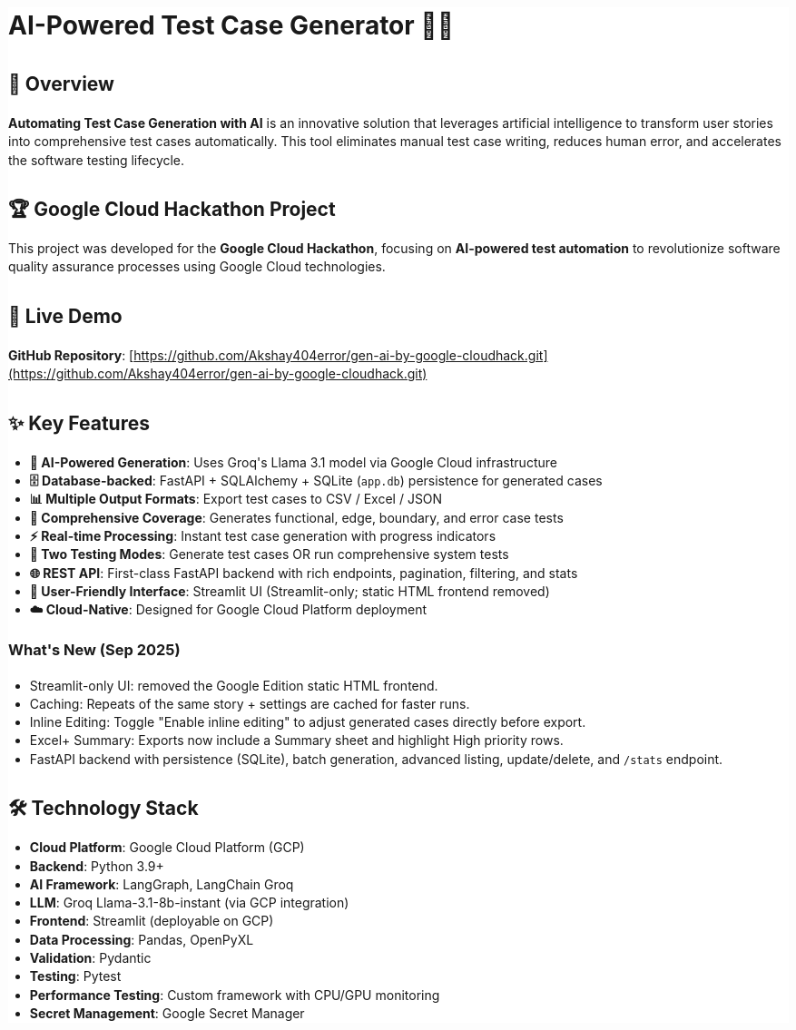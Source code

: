 # AI-Powered Test Case Generator 🤖🧪

## 🚀 Overview

**Automating Test Case Generation with AI** is an innovative solution that leverages artificial intelligence to transform user stories into comprehensive test cases automatically. This tool eliminates manual test case writing, reduces human error, and accelerates the software testing lifecycle.

## 🏆 Google Cloud Hackathon Project

This project was developed for the **Google Cloud Hackathon**, focusing on **AI-powered test automation** to revolutionize software quality assurance processes using Google Cloud technologies.

## 🌟 Live Demo
**GitHub Repository**: [https://github.com/Akshay404error/gen-ai-by-google-cloudhack.git](https://github.com/Akshay404error/gen-ai-by-google-cloudhack.git)

## ✨ Key Features

- **🤖 AI-Powered Generation**: Uses Groq's Llama 3.1 model via Google Cloud infrastructure
- **🗄️ Database-backed**: FastAPI + SQLAlchemy + SQLite (`app.db`) persistence for generated cases
- **📊 Multiple Output Formats**: Export test cases to CSV / Excel / JSON
- **🧪 Comprehensive Coverage**: Generates functional, edge, boundary, and error case tests
- **⚡ Real-time Processing**: Instant test case generation with progress indicators
- **🔧 Two Testing Modes**: Generate test cases OR run comprehensive system tests
- **🌐 REST API**: First-class FastAPI backend with rich endpoints, pagination, filtering, and stats
- **📱 User-Friendly Interface**: Streamlit UI (Streamlit-only; static HTML frontend removed)
- **☁️ Cloud-Native**: Designed for Google Cloud Platform deployment

### What's New (Sep 2025)

- Streamlit-only UI: removed the Google Edition static HTML frontend.
- Caching: Repeats of the same story + settings are cached for faster runs.
- Inline Editing: Toggle "Enable inline editing" to adjust generated cases directly before export.
- Excel+ Summary: Exports now include a Summary sheet and highlight High priority rows.
- FastAPI backend with persistence (SQLite), batch generation, advanced listing, update/delete, and `/stats` endpoint.

## 🛠️ Technology Stack

- **Cloud Platform**: Google Cloud Platform (GCP)
- **Backend**: Python 3.9+
- **AI Framework**: LangGraph, LangChain Groq
- **LLM**: Groq Llama-3.1-8b-instant (via GCP integration)
- **Frontend**: Streamlit (deployable on GCP)
- **Data Processing**: Pandas, OpenPyXL
- **Validation**: Pydantic
- **Testing**: Pytest
- **Performance Testing**: Custom framework with CPU/GPU monitoring
- **Secret Management**: Google Secret Manager
